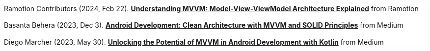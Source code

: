 Ramotion Contributors (2024, Feb 22). [**Understanding MVVM: Model-View-ViewModel Architecture Explained**](https://www.ramotion.com/blog/what-is-mvvm/) from Ramotion

Basanta Behera (2023, Dec 3). [**Android Development: Clean Architecture with MVVM and SOLID Principles**](https://medium.com/@basanta.behera/android-development-clean-architecture-with-mvvm-and-solid-principles-b12d40b0c0b0) from Medium 

Diego Marcher (2023, May 30). [**Unlocking the Potential of MVVM in Android Development with Kotlin**](https://blog.stackademic.com/unlocking-the-potential-of-mvvm-in-android-development-with-kotlin-ea353a70b89d) from Medium 